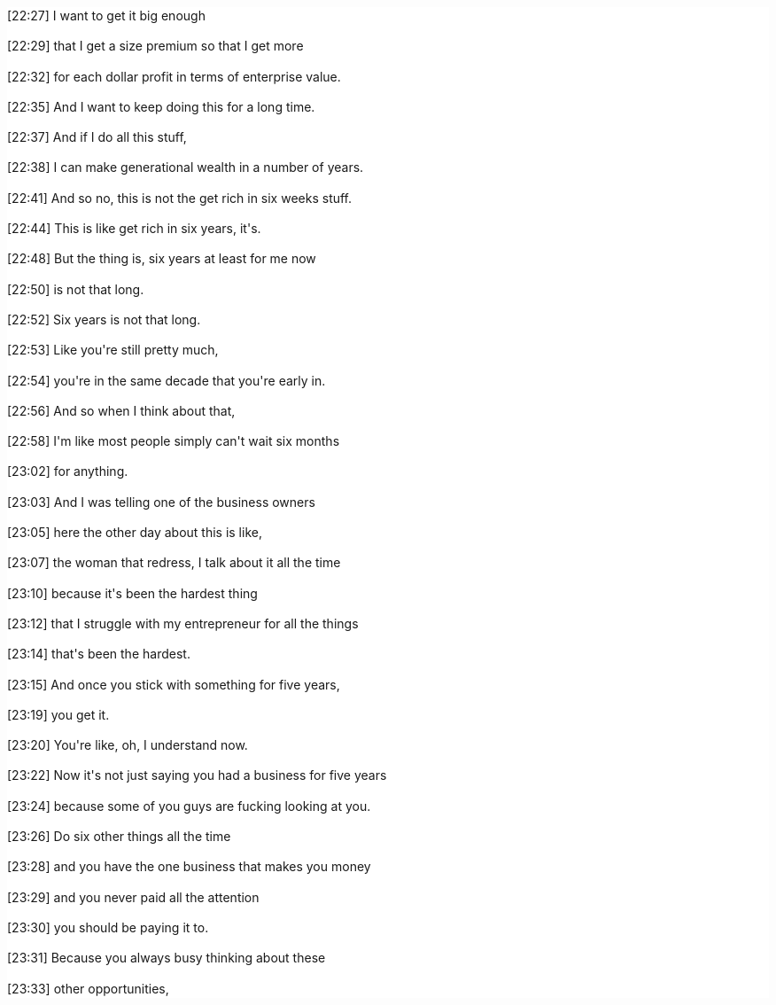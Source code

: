 [22:27] I want to get it big enough

[22:29] that I get a size premium so that I get more

[22:32] for each dollar profit in terms of enterprise value.

[22:35] And I want to keep doing this for a long time.

[22:37] And if I do all this stuff,

[22:38] I can make generational wealth in a number of years.

[22:41] And so no, this is not the get rich in six weeks stuff.

[22:44] This is like get rich in six years, it's.

[22:48] But the thing is, six years at least for me now

[22:50] is not that long.

[22:52] Six years is not that long.

[22:53] Like you're still pretty much,

[22:54] you're in the same decade that you're early in.

[22:56] And so when I think about that,

[22:58] I'm like most people simply can't wait six months

[23:02] for anything.

[23:03] And I was telling one of the business owners

[23:05] here the other day about this is like,

[23:07] the woman that redress, I talk about it all the time

[23:10] because it's been the hardest thing

[23:12] that I struggle with my entrepreneur for all the things

[23:14] that's been the hardest.

[23:15] And once you stick with something for five years,

[23:19] you get it.

[23:20] You're like, oh, I understand now.

[23:22] Now it's not just saying you had a business for five years

[23:24] because some of you guys are fucking looking at you.

[23:26] Do six other things all the time

[23:28] and you have the one business that makes you money

[23:29] and you never paid all the attention

[23:30] you should be paying it to.

[23:31] Because you always busy thinking about these

[23:33] other opportunities,
